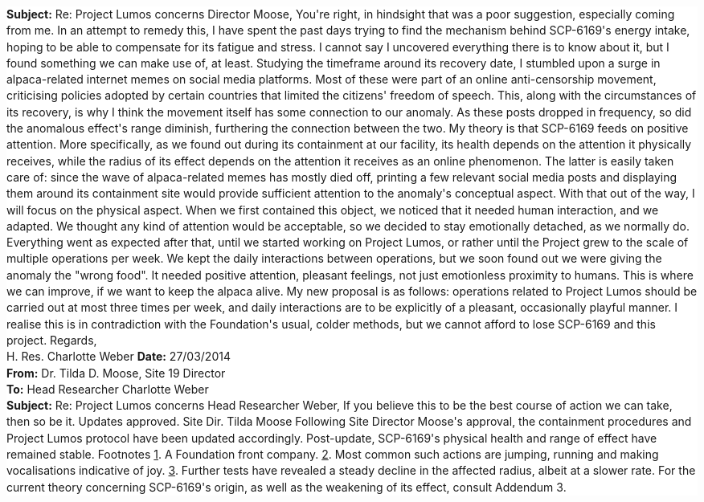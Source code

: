 **Subject:** Re: Project Lumos concerns
Director Moose,
You're right, in hindsight that was a poor suggestion, especially coming from me. In an attempt to remedy this, I have spent the past days trying to find the mechanism behind SCP-6169's energy intake, hoping to be able to compensate for its fatigue and stress. I cannot say I uncovered everything there is to know about it, but I found something we can make use of, at least.
Studying the timeframe around its recovery date, I stumbled upon a surge in alpaca-related internet memes on social media platforms. Most of these were part of an online anti-censorship movement, criticising policies adopted by certain countries that limited the citizens' freedom of speech. This, along with the circumstances of its recovery, is why I think the movement itself has some connection to our anomaly. As these posts dropped in frequency, so did the anomalous effect's range diminish, furthering the connection between the two.
My theory is that SCP-6169 feeds on positive attention. More specifically, as we found out during its containment at our facility, its health depends on the attention it physically receives, while the radius of its effect depends on the attention it receives as an online phenomenon. The latter is easily taken care of: since the wave of alpaca-related memes has mostly died off, printing a few relevant social media posts and displaying them around its containment site would provide sufficient attention to the anomaly's conceptual aspect. With that out of the way, I will focus on the physical aspect.
When we first contained this object, we noticed that it needed human interaction, and we adapted. We thought any kind of attention would be acceptable, so we decided to stay emotionally detached, as we normally do. Everything went as expected after that, until we started working on Project Lumos, or rather until the Project grew to the scale of multiple operations per week. We kept the daily interactions between operations, but we soon found out we were giving the anomaly the "wrong food". It needed positive attention, pleasant feelings, not just emotionless proximity to humans. This is where we can improve, if we want to keep the alpaca alive.
My new proposal is as follows: operations related to Project Lumos should be carried out at most three times per week, and daily interactions are to be explicitly of a pleasant, occasionally playful manner. I realise this is in contradiction with the Foundation's usual, colder methods, but we cannot afford to lose SCP-6169 and this project.
Regards,  
H. Res. Charlotte Weber
**Date:** 27/03/2014  
**From:** Dr. Tilda D. Moose, Site 19 Director  
**To:** Head Researcher Charlotte Weber  
**Subject:** Re: Project Lumos concerns
Head Researcher Weber,
If you believe this to be the best course of action we can take, then so be it. Updates approved.
Site Dir. Tilda Moose
Following Site Director Moose's approval, the containment procedures and Project Lumos protocol have been updated accordingly. Post-update, SCP-6169's physical health and range of effect have remained stable.
Footnotes
[1](javascript:;). A Foundation front company.
[2](javascript:;). Most common such actions are jumping, running and making vocalisations indicative of joy.
[3](javascript:;). Further tests have revealed a steady decline in the affected radius, albeit at a slower rate. For the current theory concerning SCP-6169's origin, as well as the weakening of its effect, consult Addendum 3.